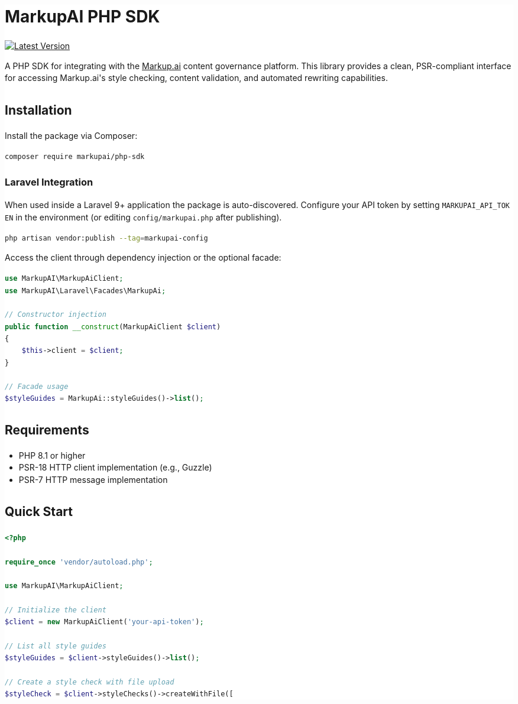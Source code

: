 # MarkupAI PHP SDK

[![Latest Version](https://img.shields.io/packagist/v/markupai/php-sdk.svg?style=flat-square&cachebust=1)](https://packagist.org/packages/markupai/php-sdk)

A PHP SDK for integrating with the [Markup.ai](https://markup.ai) content governance platform. This library provides a clean, PSR-compliant interface for accessing Markup.ai's style checking, content validation, and automated rewriting capabilities.

## Installation

Install the package via Composer:

```bash
composer require markupai/php-sdk
```

### Laravel Integration

When used inside a Laravel 9+ application the package is auto-discovered. Configure your API token by setting `MARKUPAI_API_TOKEN` in the environment (or editing `config/markupai.php` after publishing).

```bash
php artisan vendor:publish --tag=markupai-config
```

Access the client through dependency injection or the optional facade:

```php
use MarkupAI\MarkupAiClient;
use MarkupAI\Laravel\Facades\MarkupAi;

// Constructor injection
public function __construct(MarkupAiClient $client)
{
    $this->client = $client;
}

// Facade usage
$styleGuides = MarkupAi::styleGuides()->list();
```

## Requirements

- PHP 8.1 or higher
- PSR-18 HTTP client implementation (e.g., Guzzle)
- PSR-7 HTTP message implementation

## Quick Start

```php
<?php

require_once 'vendor/autoload.php';

use MarkupAI\MarkupAiClient;

// Initialize the client
$client = new MarkupAiClient('your-api-token');

// List all style guides
$styleGuides = $client->styleGuides()->list();

// Create a style check with file upload
$styleCheck = $client->styleChecks()->createWithFile([
```